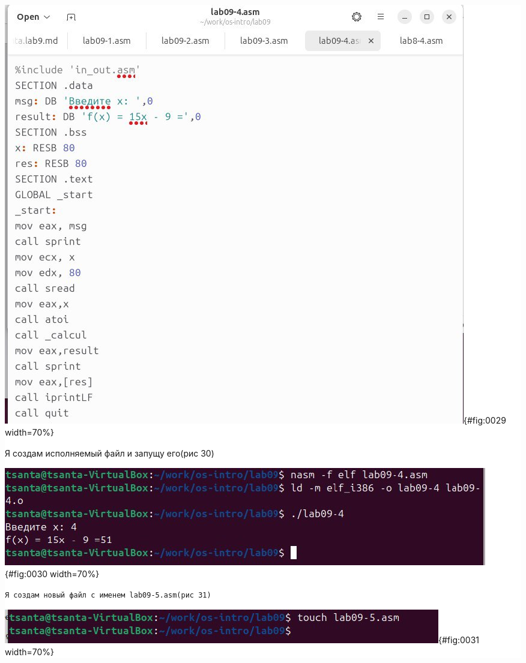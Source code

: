 ![рис 29](image/0029.png){#fig:0029 width=70%}

Я создам исполняемый файл и запущу его(рис 30)

![рис 30](image/0030.png){#fig:0030 width=70%}

    Я создам новый файл с именем lab09-5.asm(рис 31)

![рис 31](image/0031.png){#fig:0031 width=70%}
